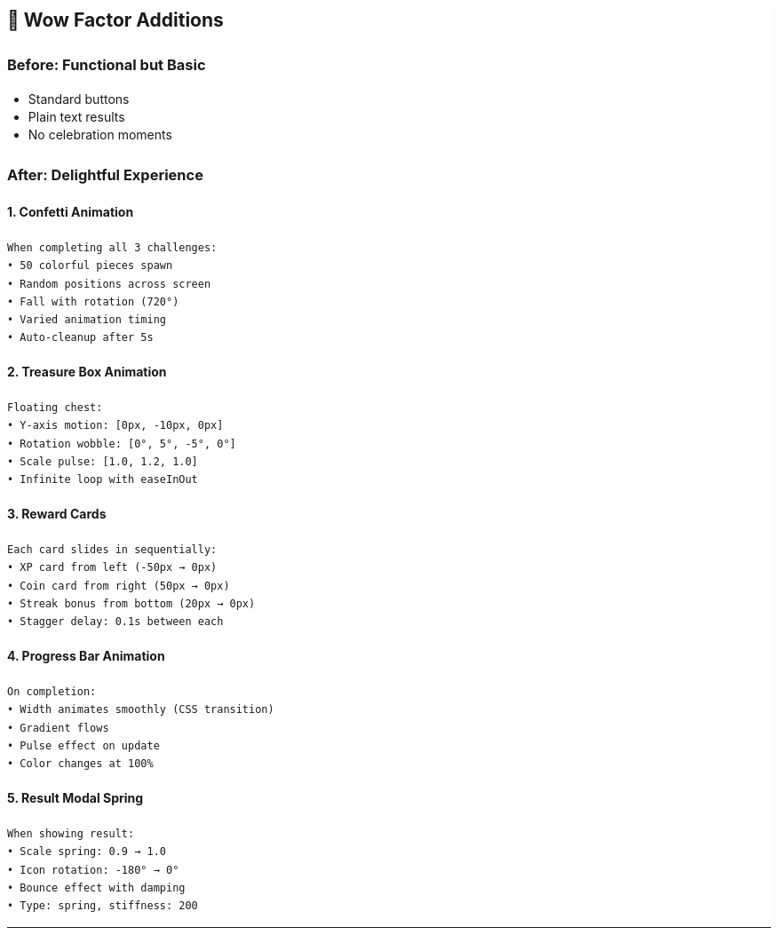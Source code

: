 
## 🎊 Wow Factor Additions

### Before: Functional but Basic
- Standard buttons
- Plain text results
- No celebration moments

### After: Delightful Experience

#### 1. Confetti Animation
```
When completing all 3 challenges:
• 50 colorful pieces spawn
• Random positions across screen
• Fall with rotation (720°)
• Varied animation timing
• Auto-cleanup after 5s
```

#### 2. Treasure Box Animation
```
Floating chest:
• Y-axis motion: [0px, -10px, 0px]
• Rotation wobble: [0°, 5°, -5°, 0°]
• Scale pulse: [1.0, 1.2, 1.0]
• Infinite loop with easeInOut
```

#### 3. Reward Cards
```
Each card slides in sequentially:
• XP card from left (-50px → 0px)
• Coin card from right (50px → 0px)
• Streak bonus from bottom (20px → 0px)
• Stagger delay: 0.1s between each
```

#### 4. Progress Bar Animation
```
On completion:
• Width animates smoothly (CSS transition)
• Gradient flows
• Pulse effect on update
• Color changes at 100%
```

#### 5. Result Modal Spring
```
When showing result:
• Scale spring: 0.9 → 1.0
• Icon rotation: -180° → 0°
• Bounce effect with damping
• Type: spring, stiffness: 200
```

---